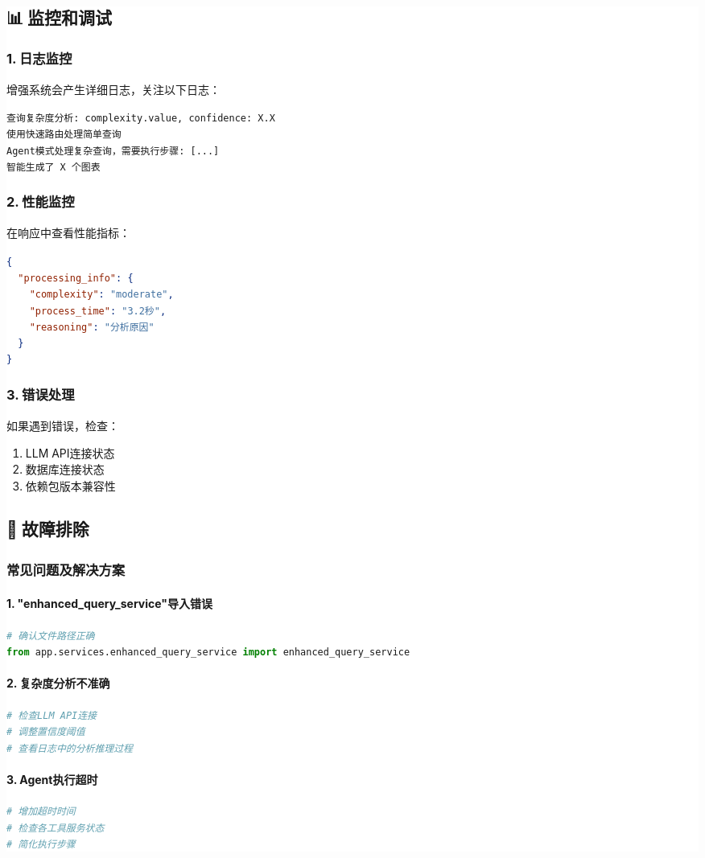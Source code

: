 ## 📊 监控和调试

### 1. 日志监控
增强系统会产生详细日志，关注以下日志：
```
查询复杂度分析: complexity.value, confidence: X.X
使用快速路由处理简单查询
Agent模式处理复杂查询，需要执行步骤: [...]
智能生成了 X 个图表
```

### 2. 性能监控
在响应中查看性能指标：
```json
{
  "processing_info": {
    "complexity": "moderate",
    "process_time": "3.2秒",
    "reasoning": "分析原因"
  }
}
```

### 3. 错误处理
如果遇到错误，检查：
1. LLM API连接状态
2. 数据库连接状态  
3. 依赖包版本兼容性

## 🚨 故障排除

### 常见问题及解决方案

#### 1. "enhanced_query_service"导入错误
```python
# 确认文件路径正确
from app.services.enhanced_query_service import enhanced_query_service
```

#### 2. 复杂度分析不准确
```python
# 检查LLM API连接
# 调整置信度阈值
# 查看日志中的分析推理过程
```

#### 3. Agent执行超时
```python
# 增加超时时间
# 检查各工具服务状态
# 简化执行步骤
```
